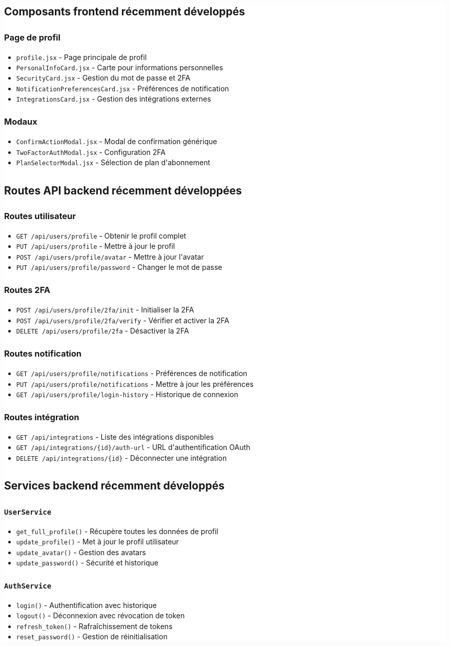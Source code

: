 ## Composants frontend récemment développés

### Page de profil
- `profile.jsx` - Page principale de profil
- `PersonalInfoCard.jsx` - Carte pour informations personnelles
- `SecurityCard.jsx` - Gestion du mot de passe et 2FA
- `NotificationPreferencesCard.jsx` - Préférences de notification
- `IntegrationsCard.jsx` - Gestion des intégrations externes

### Modaux
- `ConfirmActionModal.jsx` - Modal de confirmation générique
- `TwoFactorAuthModal.jsx` - Configuration 2FA
- `PlanSelectorModal.jsx` - Sélection de plan d'abonnement

## Routes API backend récemment développées

### Routes utilisateur
- `GET /api/users/profile` - Obtenir le profil complet
- `PUT /api/users/profile` - Mettre à jour le profil
- `POST /api/users/profile/avatar` - Mettre à jour l'avatar
- `PUT /api/users/profile/password` - Changer le mot de passe

### Routes 2FA
- `POST /api/users/profile/2fa/init` - Initialiser la 2FA
- `POST /api/users/profile/2fa/verify` - Vérifier et activer la 2FA
- `DELETE /api/users/profile/2fa` - Désactiver la 2FA

### Routes notification
- `GET /api/users/profile/notifications` - Préférences de notification
- `PUT /api/users/profile/notifications` - Mettre à jour les préférences
- `GET /api/users/profile/login-history` - Historique de connexion

### Routes intégration
- `GET /api/integrations` - Liste des intégrations disponibles
- `GET /api/integrations/{id}/auth-url` - URL d'authentification OAuth
- `DELETE /api/integrations/{id}` - Déconnecter une intégration

## Services backend récemment développés

### `UserService`
- `get_full_profile()` - Récupère toutes les données de profil
- `update_profile()` - Met à jour le profil utilisateur
- `update_avatar()` - Gestion des avatars
- `update_password()` - Sécurité et historique

### `AuthService`
- `login()` - Authentification avec historique
- `logout()` - Déconnexion avec révocation de token
- `refresh_token()` - Rafraîchissement de tokens
- `reset_password()` - Gestion de réinitialisation
